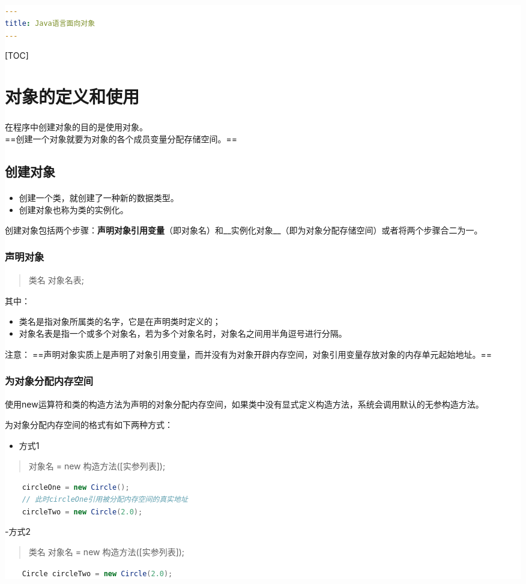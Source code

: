 ```yaml
---
title: Java语言面向对象
---
```


[TOC]


# 对象的定义和使用

在程序中创建对象的目的是使用对象。<br>
==创建一个对象就要为对象的各个成员变量分配存储空间。==


## 创建对象

- 创建一个类，就创建了一种新的数据类型。
- 创建对象也称为类的实例化。

创建对象包括两个步骤：__声明对象引用变量__（即对象名）和__实例化对象__（即为对象分配存储空间）或者将两个步骤合二为一。

### 声明对象

>	类名 对象名表;

其中：

- 类名是指对象所属类的名字，它是在声明类时定义的；
- 对象名表是指一个或多个对象名，若为多个对象名时，对象名之间用半角逗号进行分隔。

注意：
==声明对象实质上是声明了对象引用变量，而并没有为对象开辟内存空间，对象引用变量存放对象的内存单元起始地址。==

### 为对象分配内存空间

使用new运算符和类的构造方法为声明的对象分配内存空间，如果类中没有显式定义构造方法，系统会调用默认的无参构造方法。

为对象分配内存空间的格式有如下两种方式：

- 方式1

>对象名 = new 构造方法([实参列表]);

~~~java
	circleOne = new Circle(); 
	// 此时circleOne引用被分配内存空间的真实地址
	circleTwo = new Circle(2.0);
~~~

-方式2

>类名 对象名 = new 构造方法([实参列表]);


~~~java
	Circle circleTwo = new Circle(2.0);
~~~
